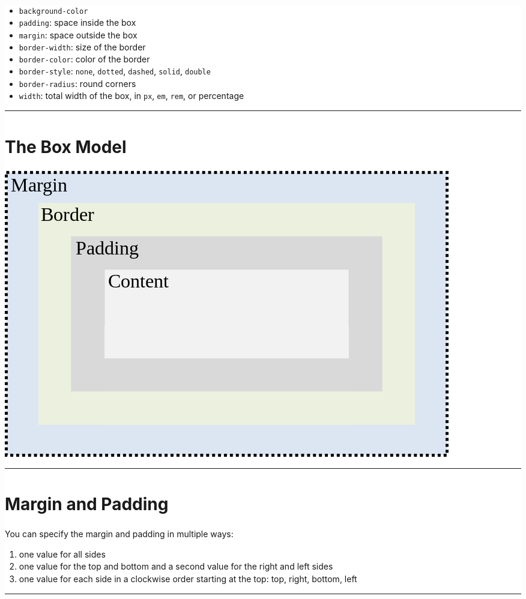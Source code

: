 - `background-color`
- `padding`: space inside the box
- `margin`: space outside the box
- `border-width`: size of the border
- `border-color`: color of the border
- `border-style`: `none`, `dotted`, `dashed`, `solid`, `double`
- `border-radius`: round corners
- `width`: total width of the box, in `px`, `em`, `rem`, or percentage

---

# The Box Model

![](images/css-box-model.png)

---

# Margin and Padding

You can specify the margin and padding in multiple ways:

1. one value for all sides
2. one value for the top and bottom and a second value for the right and left sides
3. one value for each side in a clockwise order starting at the top: top, right, bottom, left

---
